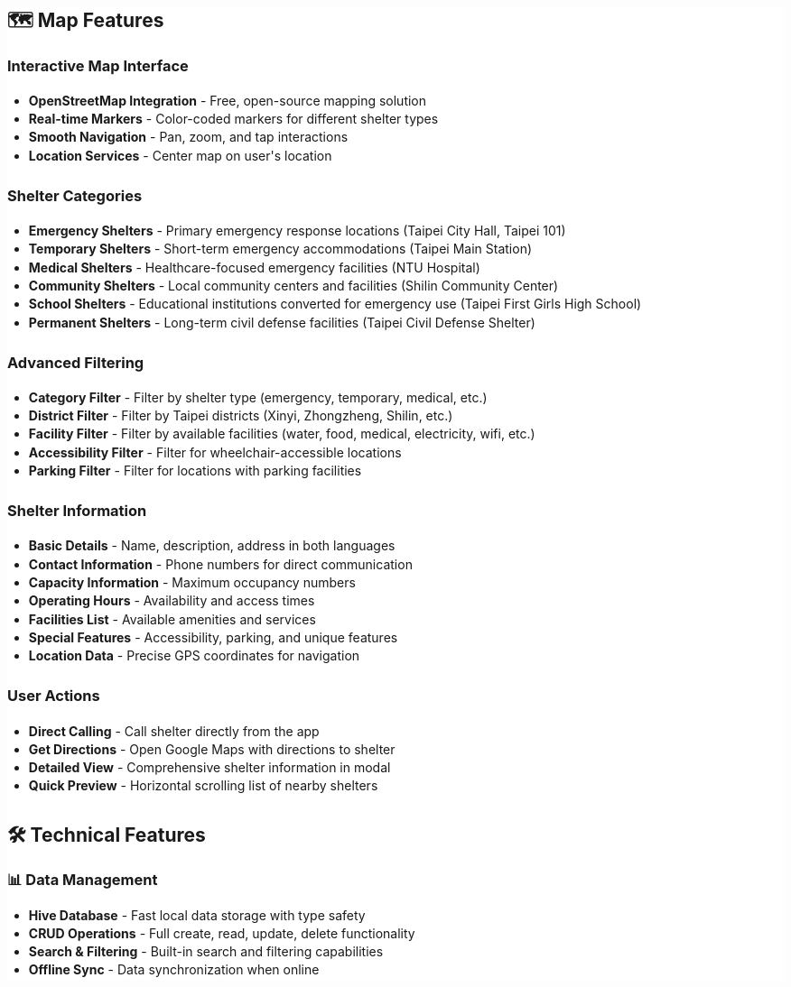 ## 🗺️ **Map Features**

### Interactive Map Interface
- **OpenStreetMap Integration** - Free, open-source mapping solution
- **Real-time Markers** - Color-coded markers for different shelter types
- **Smooth Navigation** - Pan, zoom, and tap interactions
- **Location Services** - Center map on user's location

### Shelter Categories
- **Emergency Shelters** - Primary emergency response locations (Taipei City Hall, Taipei 101)
- **Temporary Shelters** - Short-term emergency accommodations (Taipei Main Station)
- **Medical Shelters** - Healthcare-focused emergency facilities (NTU Hospital)
- **Community Shelters** - Local community centers and facilities (Shilin Community Center)
- **School Shelters** - Educational institutions converted for emergency use (Taipei First Girls High School)
- **Permanent Shelters** - Long-term civil defense facilities (Taipei Civil Defense Shelter)

### Advanced Filtering
- **Category Filter** - Filter by shelter type (emergency, temporary, medical, etc.)
- **District Filter** - Filter by Taipei districts (Xinyi, Zhongzheng, Shilin, etc.)
- **Facility Filter** - Filter by available facilities (water, food, medical, electricity, wifi, etc.)
- **Accessibility Filter** - Filter for wheelchair-accessible locations
- **Parking Filter** - Filter for locations with parking facilities

### Shelter Information
- **Basic Details** - Name, description, address in both languages
- **Contact Information** - Phone numbers for direct communication
- **Capacity Information** - Maximum occupancy numbers
- **Operating Hours** - Availability and access times
- **Facilities List** - Available amenities and services
- **Special Features** - Accessibility, parking, and unique features
- **Location Data** - Precise GPS coordinates for navigation

### User Actions
- **Direct Calling** - Call shelter directly from the app
- **Get Directions** - Open Google Maps with directions to shelter
- **Detailed View** - Comprehensive shelter information in modal
- **Quick Preview** - Horizontal scrolling list of nearby shelters

## 🛠️ **Technical Features**

### 📊 **Data Management**
- **Hive Database** - Fast local data storage with type safety
- **CRUD Operations** - Full create, read, update, delete functionality
- **Search & Filtering** - Built-in search and filtering capabilities
- **Offline Sync** - Data synchronization when online
